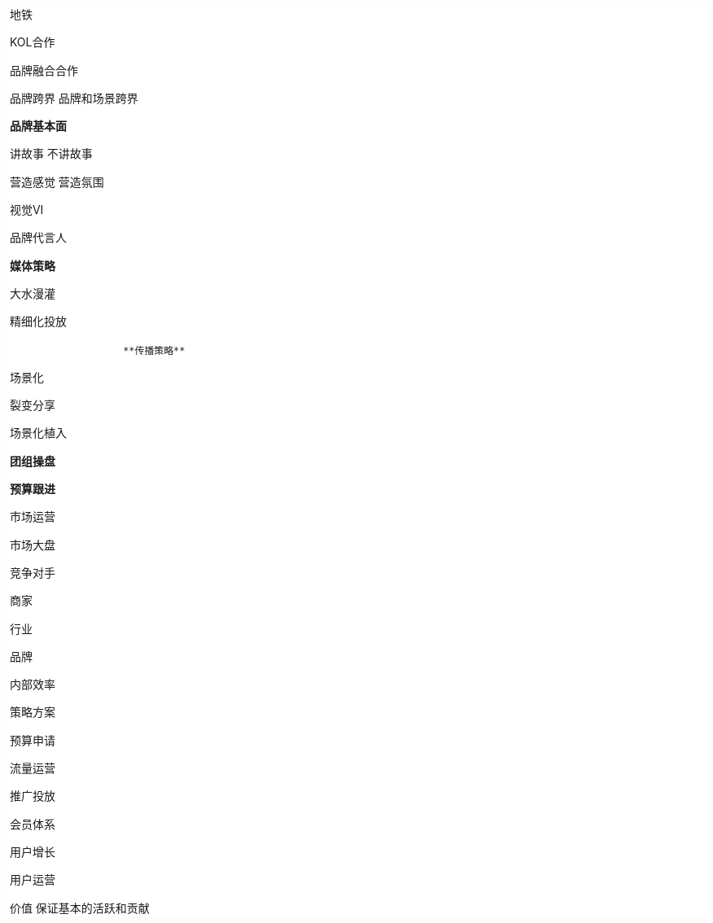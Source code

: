 ​								地铁

​								KOL合作

​								品牌融合合作

​								品牌跨界 品牌和场景跨界

​						**品牌基本面**

​								讲故事 不讲故事

​								营造感觉 营造氛围

​								视觉VI

​								品牌代言人

​						**媒体策略**

​								大水漫灌

​								精细化投放

 						**传播策略**

​								场景化

​								裂变分享

​								场景化植入

​						**团组操盘**

​						**预算跟进**

​				市场运营

​						市场大盘

​						竞争对手

​						商家

​						行业

​						品牌

​						内部效率

​						策略方案

​						预算申请

​				流量运营

​						推广投放

​						会员体系

​						用户增长

​				用户运营

​						价值 保证基本的活跃和贡献
